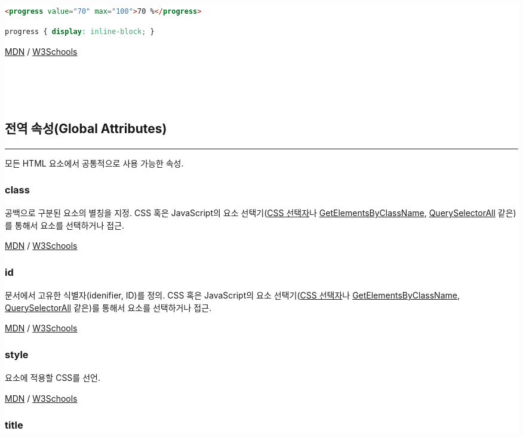 ```html
<progress value="70" max="100">70 %</progress>
```

```css
progress { display: inline-block; }
```

[MDN](https://developer.mozilla.org/ko/docs/Web/HTML/Element/progress) / [W3Schools](https://www.w3schools.com/tags/tag_progress.asp)

<br/>

<br/>

<br/>

## 전역 속성(Global Attributes)
---
모든 HTML 요소에서 공통적으로 사용 가능한 속성.



### class

공백으로 구분된 요소의 별칭을 지정.
CSS 혹은 JavaScript의 요소 선택기([CSS 선택자](https://developer.mozilla.org/ko/docs/Web/CSS/CSS_선택자)나 [GetElementsByClassName](https://developer.mozilla.org/ko/docs/Web/API/Document/getElementsByClassName), [QuerySelectorAll](https://developer.mozilla.org/ko/docs/Web/API/Document/querySelectorAll) 같은)를 통해서 요소를 선택하거나 접근.

[MDN](https://developer.mozilla.org/ko/docs/Web/HTML/Global_attributes/클래스) / [W3Schools](https://www.w3schools.com/tags/att_global_class.asp)



### id

문서에서 고유한 식별자(idenifier, ID)를 정의.
CSS 혹은 JavaScript의 요소 선택기([CSS 선택자](https://developer.mozilla.org/ko/docs/Web/CSS/CSS_선택자)나 [GetElementsByClassName](https://developer.mozilla.org/ko/docs/Web/API/Document/getElementsByClassName), [QuerySelectorAll](https://developer.mozilla.org/ko/docs/Web/API/Document/querySelectorAll) 같은)를 통해서 요소를 선택하거나 접근.

[MDN](https://developer.mozilla.org/ko/docs/Web/HTML/Global_attributes/id) / [W3Schools](https://www.w3schools.com/tags/att_global_id.asp)



### style

요소에 적용할 CSS를 선언.

[MDN](https://developer.mozilla.org/ko/docs/Web/HTML/Global_attributes/style) / [W3Schools](https://www.w3schools.com/tags/att_global_style.asp)



### title
